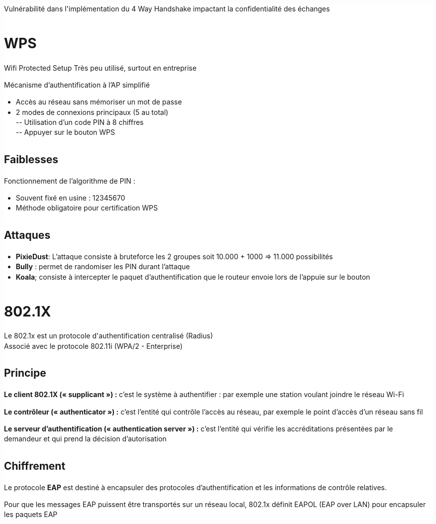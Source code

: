 Vulnérabilité dans l'implémentation du 4 Way Handshake impactant la  confidentialité des échanges  

# WPS

Wifi Protected Setup
Très peu utilisé, surtout en entreprise

Mécanisme d’authentification à l’AP simplifié  
- Accès au réseau sans mémoriser un mot de passe  
- 2 modes de connexions principaux (5 au total)  
-- Utilisation d’un code PIN à 8 chiffres  
-- Appuyer sur le bouton WPS

## Faiblesses

Fonctionnement de l’algorithme de PIN :  
- Souvent fixé en usine : 12345670  
- Méthode obligatoire pour certification WPS  

## Attaques

- **PixieDust**: L’attaque consiste à bruteforce les 2 groupes soit 10.000 + 1000 => 11.000  possibilités
- **Bully** : permet de randomiser les PIN durant l’attaque
- **Koala**; consiste à intercepter le paquet  d’authentification que le routeur envoie lors de l’appuie sur le bouton

# 802.1X

Le 802.1x est un protocole d'authentification centralisé (Radius)  
Associé avec le protocole 802.11i (WPA/2 - Enterprise)

## Principe
 
**Le client 802.1X (« supplicant ») :** c’est le système à authentifier : par exemple une station voulant joindre le réseau Wi-Fi  

**Le contrôleur (« authenticator ») :** c’est l’entité qui contrôle l’accès au réseau,  par exemple le point d’accès d’un réseau sans fil  

**Le serveur d’authentification (« authentication server ») :** c’est l’entité qui  vérifie les accréditations présentées par le demandeur et qui prend la décision  d’autorisation

## Chiffrement

Le protocole **EAP** est destiné à encapsuler des protocoles d’authentification et  les informations de contrôle relatives.

Pour que les messages EAP puissent être transportés sur un réseau local, 802.1x  définit EAPOL (EAP over LAN) pour encapsuler les paquets EAP
